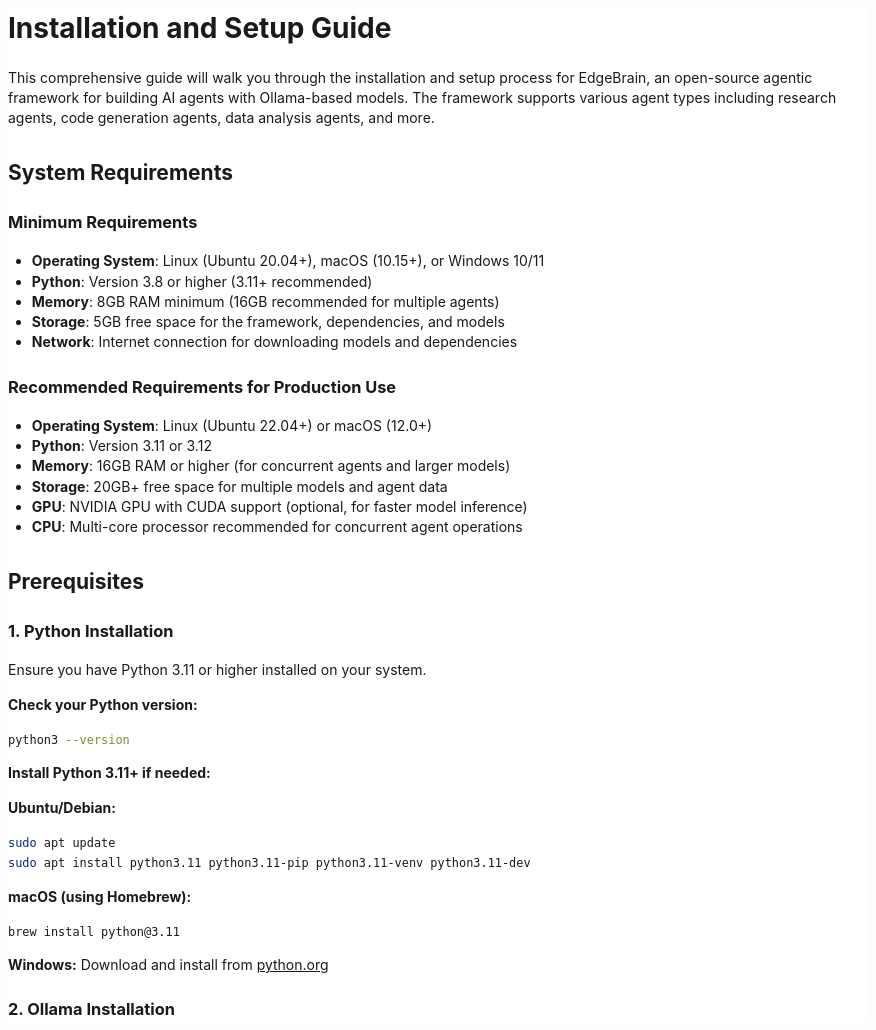 # Installation and Setup Guide

This comprehensive guide will walk you through the installation and setup process for EdgeBrain, an open-source agentic framework for building AI agents with Ollama-based models. The framework supports various agent types including research agents, code generation agents, data analysis agents, and more.

## System Requirements

### Minimum Requirements
- **Operating System**: Linux (Ubuntu 20.04+), macOS (10.15+), or Windows 10/11
- **Python**: Version 3.8 or higher (3.11+ recommended)
- **Memory**: 8GB RAM minimum (16GB recommended for multiple agents)
- **Storage**: 5GB free space for the framework, dependencies, and models
- **Network**: Internet connection for downloading models and dependencies

### Recommended Requirements for Production Use
- **Operating System**: Linux (Ubuntu 22.04+) or macOS (12.0+)
- **Python**: Version 3.11 or 3.12
- **Memory**: 16GB RAM or higher (for concurrent agents and larger models)
- **Storage**: 20GB+ free space for multiple models and agent data
- **GPU**: NVIDIA GPU with CUDA support (optional, for faster model inference)
- **CPU**: Multi-core processor recommended for concurrent agent operations

## Prerequisites

### 1. Python Installation

Ensure you have Python 3.11 or higher installed on your system.

**Check your Python version:**
```bash
python3 --version
```

**Install Python 3.11+ if needed:**

**Ubuntu/Debian:**
```bash
sudo apt update
sudo apt install python3.11 python3.11-pip python3.11-venv python3.11-dev
```

**macOS (using Homebrew):**
```bash
brew install python@3.11
```

**Windows:**
Download and install from [python.org](https://www.python.org/downloads/)

### 2. Ollama Installation
